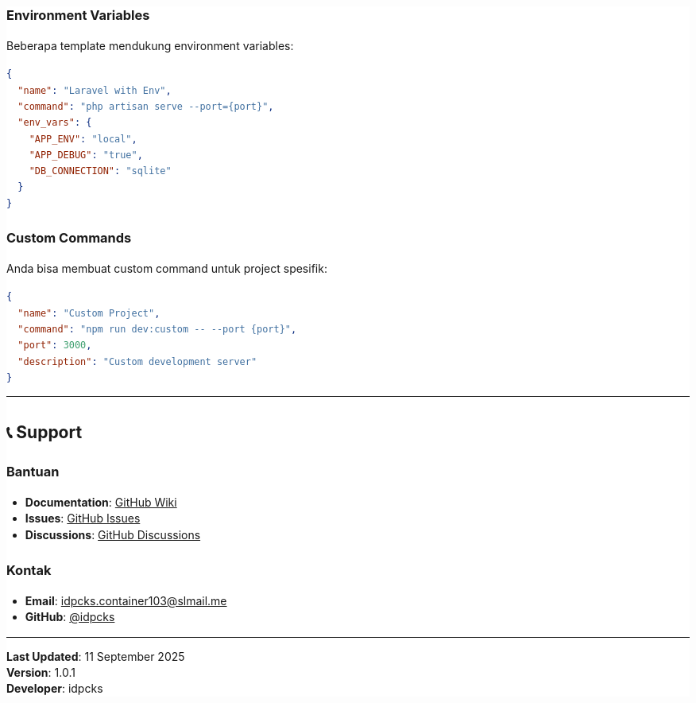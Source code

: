 ### Environment Variables

Beberapa template mendukung environment variables:

```json
{
  "name": "Laravel with Env",
  "command": "php artisan serve --port={port}",
  "env_vars": {
    "APP_ENV": "local",
    "APP_DEBUG": "true",
    "DB_CONNECTION": "sqlite"
  }
}
```

### Custom Commands

Anda bisa membuat custom command untuk project spesifik:

```json
{
  "name": "Custom Project",
  "command": "npm run dev:custom -- --port {port}",
  "port": 3000,
  "description": "Custom development server"
}
```

---

## 📞 Support

### Bantuan

- **Documentation**: [GitHub Wiki](https://github.com/idpcks/DevServerManager/wiki)
- **Issues**: [GitHub Issues](https://github.com/idpcks/DevServerManager/issues)
- **Discussions**: [GitHub Discussions](https://github.com/idpcks/DevServerManager/discussions)

### Kontak

- **Email**: idpcks.container103@slmail.me
- **GitHub**: [@idpcks](https://github.com/idpcks)

---

**Last Updated**: 11 September 2025  
**Version**: 1.0.1  
**Developer**: idpcks

